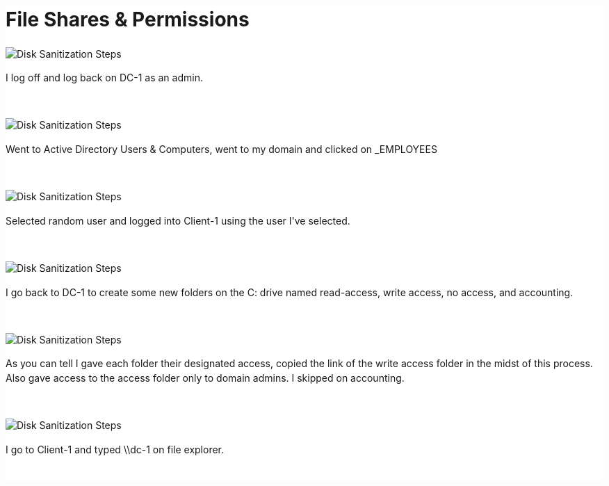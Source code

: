 
# File Shares & Permissions

<p>
<img src="https://i.imgur.com/OXy1zTC.png" alt="Disk Sanitization Steps"/>
</p>
<p>
I log off and log back on DC-1 as an admin.
</p>
<br />

<p>
<img src="https://i.imgur.com/cLdZtkl.png" alt="Disk Sanitization Steps"/>
</p>
<p>
Went to Active Directory Users & Computers, went to my domain and clicked on _EMPLOYEES
</p>
<br />

<p>
<img src="https://i.imgur.com/d07k2V0.png" alt="Disk Sanitization Steps"/>
</p>
<p>
Selected random user and logged into Client-1 using the user I've selected.
</p>
<br />

<p>
<img src="https://i.imgur.com/O15UDBE.png" alt="Disk Sanitization Steps"/>
</p>
<p>
I go back to DC-1 to create some new folders on the C: drive named read-access, write access, no access, and accounting.
</p>
<br />

<p>
<img src="https://i.imgur.com/sPQN2O4.png" alt="Disk Sanitization Steps"/>
</p>
<p>
As you can tell I gave each folder their designated access, copied the link of the write access folder in the midst of this process. Also gave access to the access folder only to domain admins. I skipped on accounting.
</p>
<br />

<p>
<img src="https://i.imgur.com/6ALCIrA.png" alt="Disk Sanitization Steps"/>
</p>
<p>
I go to Client-1 and typed \\dc-1 on file explorer.
</p>
<br />

